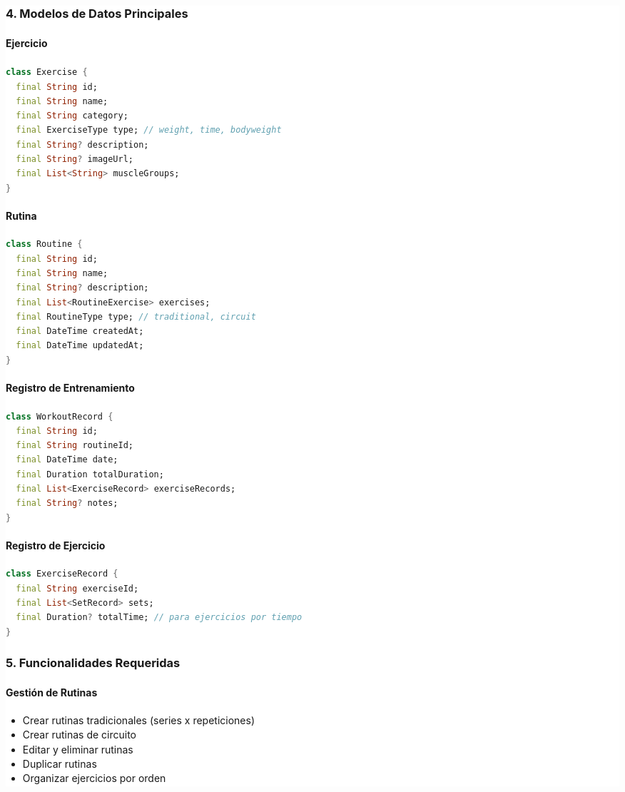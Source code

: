 ### 4. Modelos de Datos Principales

#### Ejercicio
```dart
class Exercise {
  final String id;
  final String name;
  final String category;
  final ExerciseType type; // weight, time, bodyweight
  final String? description;
  final String? imageUrl;
  final List<String> muscleGroups;
}
```

#### Rutina
```dart
class Routine {
  final String id;
  final String name;
  final String? description;
  final List<RoutineExercise> exercises;
  final RoutineType type; // traditional, circuit
  final DateTime createdAt;
  final DateTime updatedAt;
}
```

#### Registro de Entrenamiento
```dart
class WorkoutRecord {
  final String id;
  final String routineId;
  final DateTime date;
  final Duration totalDuration;
  final List<ExerciseRecord> exerciseRecords;
  final String? notes;
}
```

#### Registro de Ejercicio
```dart
class ExerciseRecord {
  final String exerciseId;
  final List<SetRecord> sets;
  final Duration? totalTime; // para ejercicios por tiempo
}
```

### 5. Funcionalidades Requeridas

#### Gestión de Rutinas
- Crear rutinas tradicionales (series x repeticiones)
- Crear rutinas de circuito
- Editar y eliminar rutinas
- Duplicar rutinas
- Organizar ejercicios por orden
